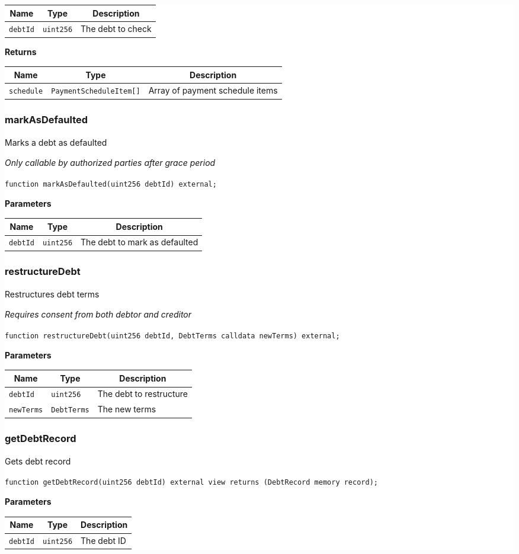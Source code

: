 |Name|Type|Description|
|----|----|-----------|
|`debtId`|`uint256`|The debt to check|

**Returns**

|Name|Type|Description|
|----|----|-----------|
|`schedule`|`PaymentScheduleItem[]`|Array of payment schedule items|


### markAsDefaulted

Marks a debt as defaulted

*Only callable by authorized parties after grace period*


```solidity
function markAsDefaulted(uint256 debtId) external;
```
**Parameters**

|Name|Type|Description|
|----|----|-----------|
|`debtId`|`uint256`|The debt to mark as defaulted|


### restructureDebt

Restructures debt terms

*Requires consent from both debtor and creditor*


```solidity
function restructureDebt(uint256 debtId, DebtTerms calldata newTerms) external;
```
**Parameters**

|Name|Type|Description|
|----|----|-----------|
|`debtId`|`uint256`|The debt to restructure|
|`newTerms`|`DebtTerms`|The new terms|


### getDebtRecord

Gets debt record


```solidity
function getDebtRecord(uint256 debtId) external view returns (DebtRecord memory record);
```
**Parameters**

|Name|Type|Description|
|----|----|-----------|
|`debtId`|`uint256`|The debt ID|
